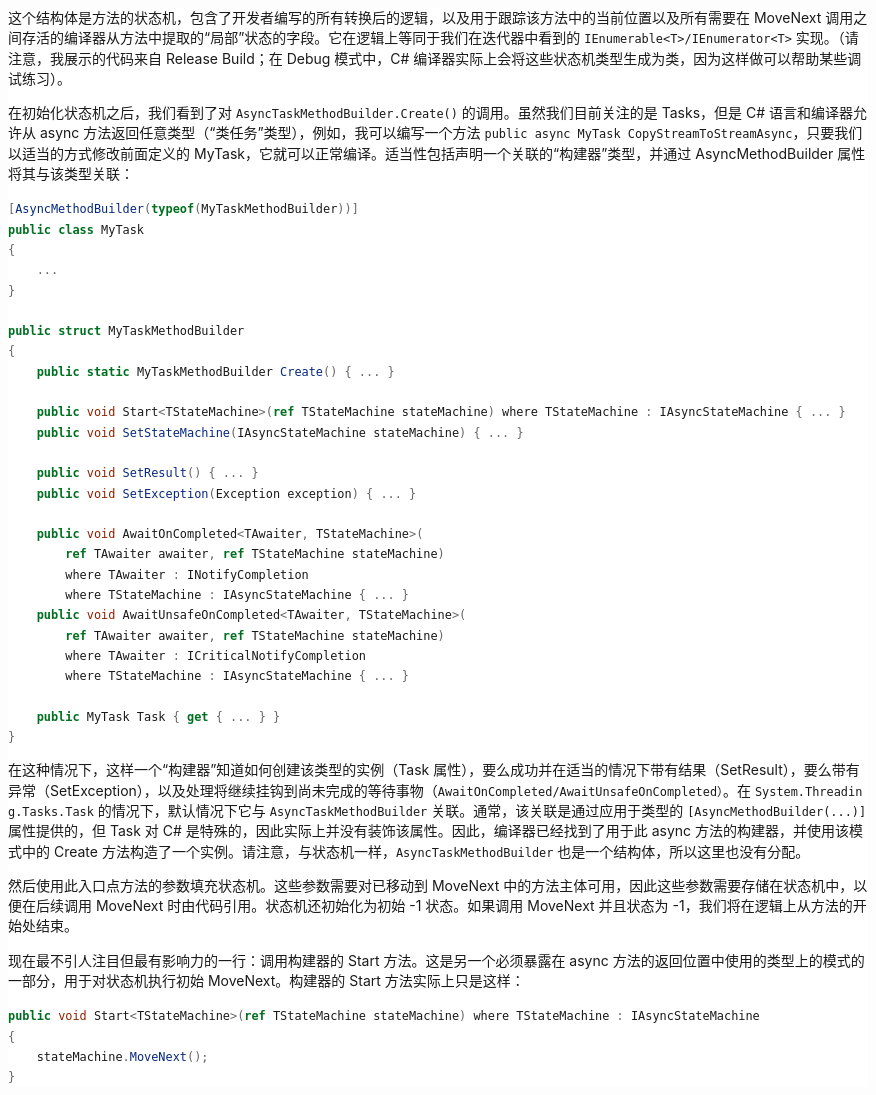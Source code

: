 这个结构体是方法的状态机，包含了开发者编写的所有转换后的逻辑，以及用于跟踪该方法中的当前位置以及所有需要在 MoveNext 调用之间存活的编译器从方法中提取的“局部”状态的字段。它在逻辑上等同于我们在迭代器中看到的 `IEnumerable<T>/IEnumerator<T>` 实现。（请注意，我展示的代码来自 Release Build；在 Debug 模式中，C# 编译器实际上会将这些状态机类型生成为类，因为这样做可以帮助某些调试练习）。

在初始化状态机之后，我们看到了对 `AsyncTaskMethodBuilder.Create()` 的调用。虽然我们目前关注的是 Tasks，但是 C# 语言和编译器允许从 async 方法返回任意类型（“类任务”类型），例如，我可以编写一个方法 `public async MyTask CopyStreamToStreamAsync`，只要我们以适当的方式修改前面定义的 MyTask，它就可以正常编译。适当性包括声明一个关联的“构建器”类型，并通过 AsyncMethodBuilder 属性将其与该类型关联：

```csharp
[AsyncMethodBuilder(typeof(MyTaskMethodBuilder))]
public class MyTask
{
    ...
}

public struct MyTaskMethodBuilder
{
    public static MyTaskMethodBuilder Create() { ... }

    public void Start<TStateMachine>(ref TStateMachine stateMachine) where TStateMachine : IAsyncStateMachine { ... }
    public void SetStateMachine(IAsyncStateMachine stateMachine) { ... }

    public void SetResult() { ... }
    public void SetException(Exception exception) { ... }

    public void AwaitOnCompleted<TAwaiter, TStateMachine>(
        ref TAwaiter awaiter, ref TStateMachine stateMachine)
        where TAwaiter : INotifyCompletion
        where TStateMachine : IAsyncStateMachine { ... }
    public void AwaitUnsafeOnCompleted<TAwaiter, TStateMachine>(
        ref TAwaiter awaiter, ref TStateMachine stateMachine)
        where TAwaiter : ICriticalNotifyCompletion
        where TStateMachine : IAsyncStateMachine { ... }

    public MyTask Task { get { ... } }
}
```

在这种情况下，这样一个“构建器”知道如何创建该类型的实例（Task 属性），要么成功并在适当的情况下带有结果（SetResult），要么带有异常（SetException），以及处理将继续挂钩到尚未完成的等待事物（`AwaitOnCompleted/AwaitUnsafeOnCompleted）`。在 `System.Threading.Tasks.Task` 的情况下，默认情况下它与 `AsyncTaskMethodBuilder` 关联。通常，该关联是通过应用于类型的 `[AsyncMethodBuilder(...)]` 属性提供的，但 Task 对 C# 是特殊的，因此实际上并没有装饰该属性。因此，编译器已经找到了用于此 async 方法的构建器，并使用该模式中的 Create 方法构造了一个实例。请注意，与状态机一样，`AsyncTaskMethodBuilder` 也是一个结构体，所以这里也没有分配。

然后使用此入口点方法的参数填充状态机。这些参数需要对已移动到 MoveNext 中的方法主体可用，因此这些参数需要存储在状态机中，以便在后续调用 MoveNext 时由代码引用。状态机还初始化为初始 -1 状态。如果调用 MoveNext 并且状态为 -1，我们将在逻辑上从方法的开始处结束。

现在最不引人注目但最有影响力的一行：调用构建器的 Start 方法。这是另一个必须暴露在 async 方法的返回位置中使用的类型上的模式的一部分，用于对状态机执行初始 MoveNext。构建器的 Start 方法实际上只是这样：

```csharp
public void Start<TStateMachine>(ref TStateMachine stateMachine) where TStateMachine : IAsyncStateMachine
{
    stateMachine.MoveNext();
}
```
